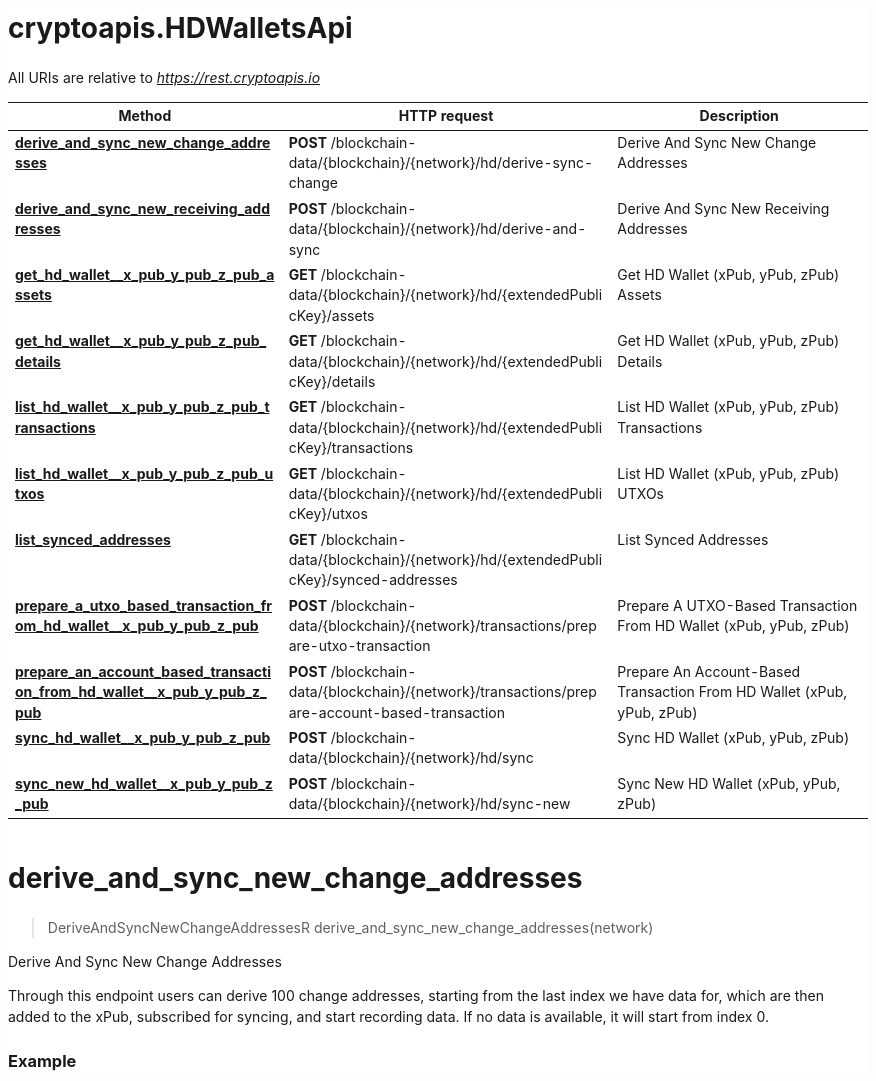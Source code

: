 # cryptoapis.HDWalletsApi

All URIs are relative to *https://rest.cryptoapis.io*

Method | HTTP request | Description
------------- | ------------- | -------------
[**derive_and_sync_new_change_addresses**](HDWalletsApi.md#derive_and_sync_new_change_addresses) | **POST** /blockchain-data/{blockchain}/{network}/hd/derive-sync-change | Derive And Sync New Change Addresses
[**derive_and_sync_new_receiving_addresses**](HDWalletsApi.md#derive_and_sync_new_receiving_addresses) | **POST** /blockchain-data/{blockchain}/{network}/hd/derive-and-sync | Derive And Sync New Receiving Addresses
[**get_hd_wallet__x_pub_y_pub_z_pub_assets**](HDWalletsApi.md#get_hd_wallet__x_pub_y_pub_z_pub_assets) | **GET** /blockchain-data/{blockchain}/{network}/hd/{extendedPublicKey}/assets | Get HD Wallet (xPub, yPub, zPub) Assets
[**get_hd_wallet__x_pub_y_pub_z_pub_details**](HDWalletsApi.md#get_hd_wallet__x_pub_y_pub_z_pub_details) | **GET** /blockchain-data/{blockchain}/{network}/hd/{extendedPublicKey}/details | Get HD Wallet (xPub, yPub, zPub) Details
[**list_hd_wallet__x_pub_y_pub_z_pub_transactions**](HDWalletsApi.md#list_hd_wallet__x_pub_y_pub_z_pub_transactions) | **GET** /blockchain-data/{blockchain}/{network}/hd/{extendedPublicKey}/transactions | List HD Wallet (xPub, yPub, zPub) Transactions
[**list_hd_wallet__x_pub_y_pub_z_pub_utxos**](HDWalletsApi.md#list_hd_wallet__x_pub_y_pub_z_pub_utxos) | **GET** /blockchain-data/{blockchain}/{network}/hd/{extendedPublicKey}/utxos | List HD Wallet (xPub, yPub, zPub) UTXOs
[**list_synced_addresses**](HDWalletsApi.md#list_synced_addresses) | **GET** /blockchain-data/{blockchain}/{network}/hd/{extendedPublicKey}/synced-addresses | List Synced Addresses
[**prepare_a_utxo_based_transaction_from_hd_wallet__x_pub_y_pub_z_pub**](HDWalletsApi.md#prepare_a_utxo_based_transaction_from_hd_wallet__x_pub_y_pub_z_pub) | **POST** /blockchain-data/{blockchain}/{network}/transactions/prepare-utxo-transaction | Prepare A UTXO-Based Transaction From HD Wallet (xPub, yPub, zPub)
[**prepare_an_account_based_transaction_from_hd_wallet__x_pub_y_pub_z_pub**](HDWalletsApi.md#prepare_an_account_based_transaction_from_hd_wallet__x_pub_y_pub_z_pub) | **POST** /blockchain-data/{blockchain}/{network}/transactions/prepare-account-based-transaction | Prepare An Account-Based Transaction From HD Wallet (xPub, yPub, zPub)
[**sync_hd_wallet__x_pub_y_pub_z_pub**](HDWalletsApi.md#sync_hd_wallet__x_pub_y_pub_z_pub) | **POST** /blockchain-data/{blockchain}/{network}/hd/sync | Sync HD Wallet (xPub, yPub, zPub)
[**sync_new_hd_wallet__x_pub_y_pub_z_pub**](HDWalletsApi.md#sync_new_hd_wallet__x_pub_y_pub_z_pub) | **POST** /blockchain-data/{blockchain}/{network}/hd/sync-new | Sync New HD Wallet (xPub, yPub, zPub)


# **derive_and_sync_new_change_addresses**
> DeriveAndSyncNewChangeAddressesR derive_and_sync_new_change_addresses(network)

Derive And Sync New Change Addresses

Through this endpoint users can derive 100 change addresses, starting from the last index we have data for, which are then added to the xPub, subscribed for syncing, and start recording data. If no data is available, it will start from index 0.

### Example
